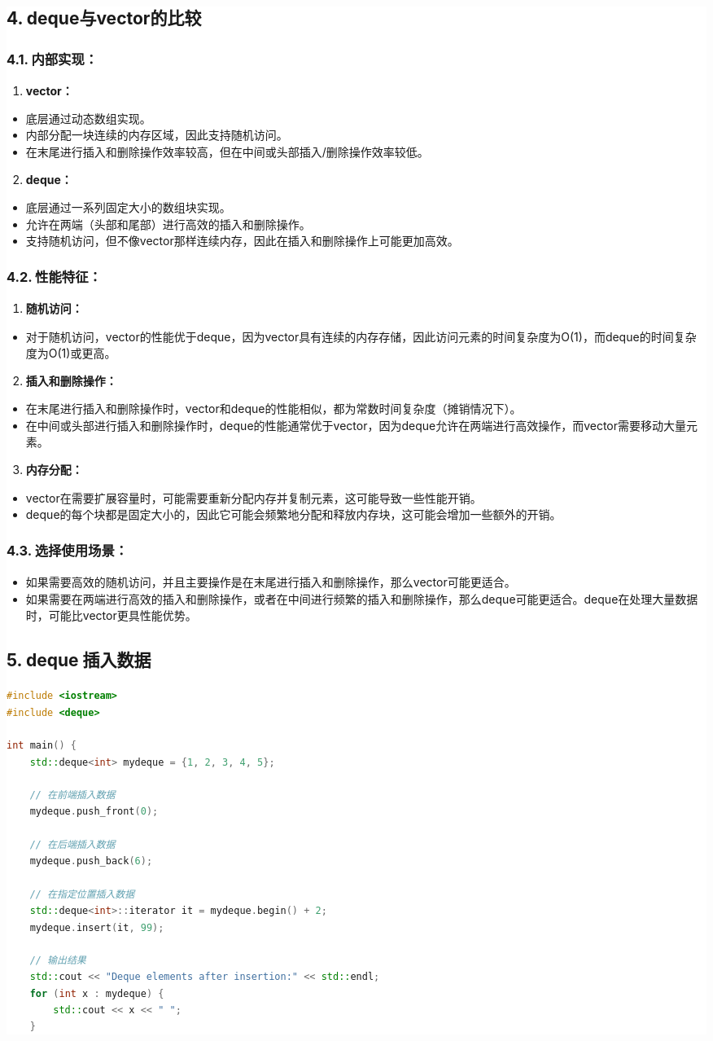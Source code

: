 
## 4. deque与vector的比较

### 4.1. 内部实现：

  

1. **vector：**

- 底层通过动态数组实现。
- 内部分配一块连续的内存区域，因此支持随机访问。
- 在末尾进行插入和删除操作效率较高，但在中间或头部插入/删除操作效率较低。

2. **deque：**

- 底层通过一系列固定大小的数组块实现。
- 允许在两端（头部和尾部）进行高效的插入和删除操作。
- 支持随机访问，但不像vector那样连续内存，因此在插入和删除操作上可能更加高效。

  

### 4.2. 性能特征：

  

1. **随机访问：**

- 对于随机访问，vector的性能优于deque，因为vector具有连续的内存存储，因此访问元素的时间复杂度为O(1)，而deque的时间复杂度为O(1)或更高。

2. **插入和删除操作：**

- 在末尾进行插入和删除操作时，vector和deque的性能相似，都为常数时间复杂度（摊销情况下）。
- 在中间或头部进行插入和删除操作时，deque的性能通常优于vector，因为deque允许在两端进行高效操作，而vector需要移动大量元素。

3. **内存分配：**

- vector在需要扩展容量时，可能需要重新分配内存并复制元素，这可能导致一些性能开销。
- deque的每个块都是固定大小的，因此它可能会频繁地分配和释放内存块，这可能会增加一些额外的开销。

  

### 4.3. 选择使用场景：

- 如果需要高效的随机访问，并且主要操作是在末尾进行插入和删除操作，那么vector可能更适合。
- 如果需要在两端进行高效的插入和删除操作，或者在中间进行频繁的插入和删除操作，那么deque可能更适合。deque在处理大量数据时，可能比vector更具性能优势。

  

## 5. deque 插入数据

```C++
#include <iostream>
#include <deque>

int main() {
    std::deque<int> mydeque = {1, 2, 3, 4, 5};

    // 在前端插入数据
    mydeque.push_front(0);

    // 在后端插入数据
    mydeque.push_back(6);

    // 在指定位置插入数据
    std::deque<int>::iterator it = mydeque.begin() + 2;
    mydeque.insert(it, 99);

    // 输出结果
    std::cout << "Deque elements after insertion:" << std::endl;
    for (int x : mydeque) {
        std::cout << x << " ";
    }
```